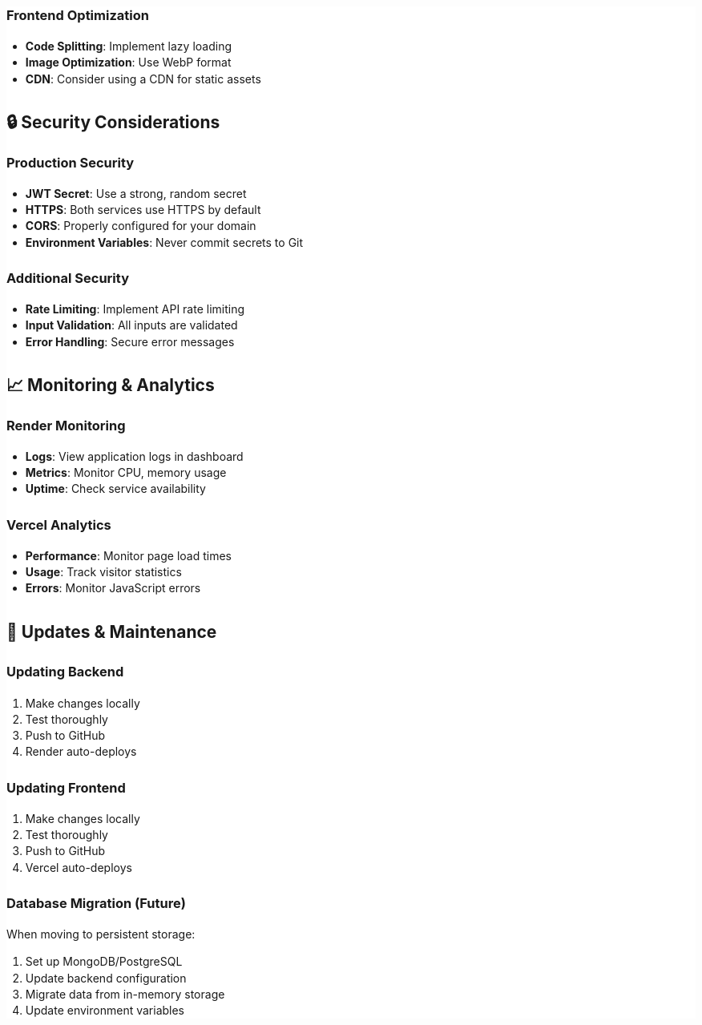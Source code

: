 ### Frontend Optimization
- **Code Splitting**: Implement lazy loading
- **Image Optimization**: Use WebP format
- **CDN**: Consider using a CDN for static assets

## 🔒 Security Considerations

### Production Security
- **JWT Secret**: Use a strong, random secret
- **HTTPS**: Both services use HTTPS by default
- **CORS**: Properly configured for your domain
- **Environment Variables**: Never commit secrets to Git

### Additional Security
- **Rate Limiting**: Implement API rate limiting
- **Input Validation**: All inputs are validated
- **Error Handling**: Secure error messages

## 📈 Monitoring & Analytics

### Render Monitoring
- **Logs**: View application logs in dashboard
- **Metrics**: Monitor CPU, memory usage
- **Uptime**: Check service availability

### Vercel Analytics
- **Performance**: Monitor page load times
- **Usage**: Track visitor statistics
- **Errors**: Monitor JavaScript errors

## 🔄 Updates & Maintenance

### Updating Backend
1. Make changes locally
2. Test thoroughly
3. Push to GitHub
4. Render auto-deploys

### Updating Frontend
1. Make changes locally
2. Test thoroughly
3. Push to GitHub
4. Vercel auto-deploys

### Database Migration (Future)
When moving to persistent storage:
1. Set up MongoDB/PostgreSQL
2. Update backend configuration
3. Migrate data from in-memory storage
4. Update environment variables
